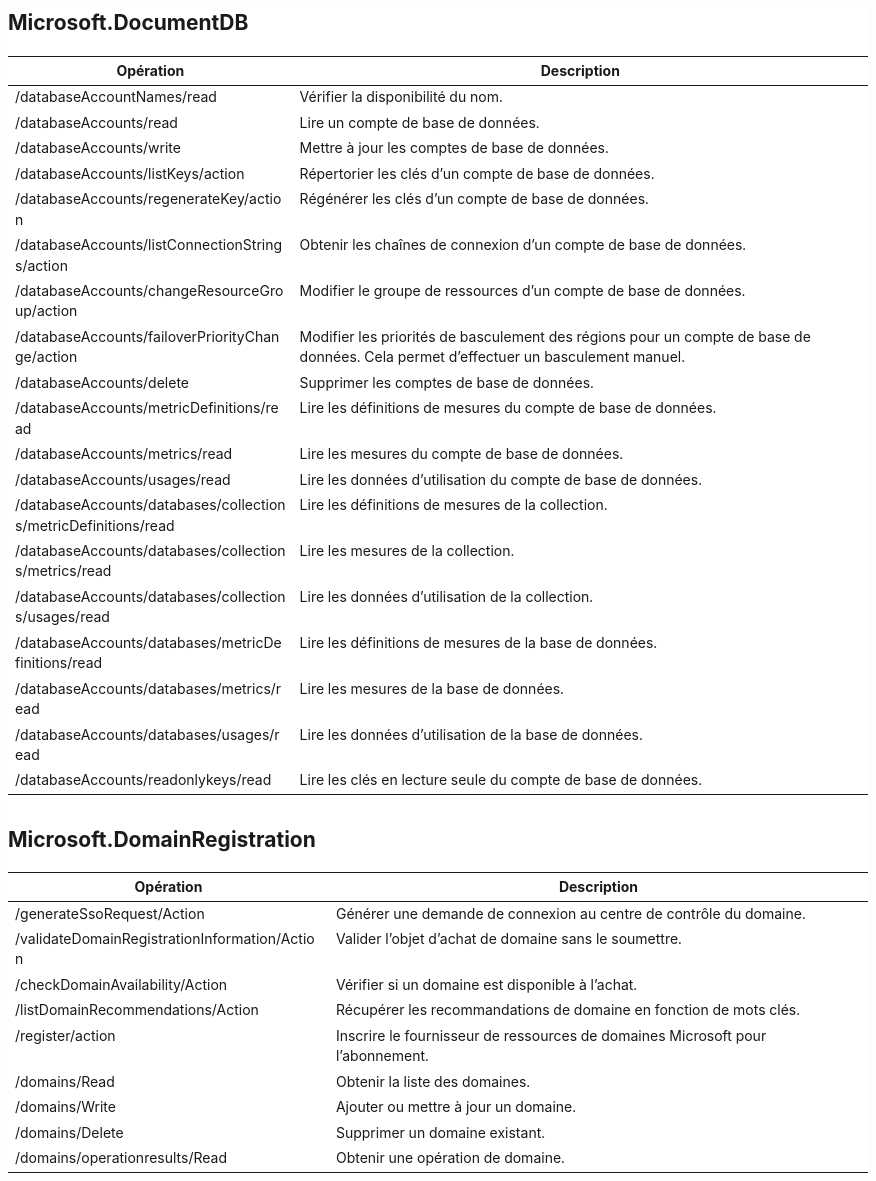 ## <a name="microsoftdocumentdb"></a>Microsoft.DocumentDB

| Opération | Description |
|---|---|
|/databaseAccountNames/read|Vérifier la disponibilité du nom.|
|/databaseAccounts/read|Lire un compte de base de données.|
|/databaseAccounts/write|Mettre à jour les comptes de base de données.|
|/databaseAccounts/listKeys/action|Répertorier les clés d’un compte de base de données.|
|/databaseAccounts/regenerateKey/action|Régénérer les clés d’un compte de base de données.|
|/databaseAccounts/listConnectionStrings/action|Obtenir les chaînes de connexion d’un compte de base de données.|
|/databaseAccounts/changeResourceGroup/action|Modifier le groupe de ressources d’un compte de base de données.|
|/databaseAccounts/failoverPriorityChange/action|Modifier les priorités de basculement des régions pour un compte de base de données. Cela permet d’effectuer un basculement manuel.|
|/databaseAccounts/delete|Supprimer les comptes de base de données.|
|/databaseAccounts/metricDefinitions/read|Lire les définitions de mesures du compte de base de données.|
|/databaseAccounts/metrics/read|Lire les mesures du compte de base de données.|
|/databaseAccounts/usages/read|Lire les données d’utilisation du compte de base de données.|
|/databaseAccounts/databases/collections/metricDefinitions/read|Lire les définitions de mesures de la collection.|
|/databaseAccounts/databases/collections/metrics/read|Lire les mesures de la collection.|
|/databaseAccounts/databases/collections/usages/read|Lire les données d’utilisation de la collection.|
|/databaseAccounts/databases/metricDefinitions/read|Lire les définitions de mesures de la base de données.|
|/databaseAccounts/databases/metrics/read|Lire les mesures de la base de données.|
|/databaseAccounts/databases/usages/read|Lire les données d’utilisation de la base de données.|
|/databaseAccounts/readonlykeys/read|Lire les clés en lecture seule du compte de base de données.|

## <a name="microsoftdomainregistration"></a>Microsoft.DomainRegistration

| Opération | Description |
|---|---|
|/generateSsoRequest/Action|Générer une demande de connexion au centre de contrôle du domaine.|
|/validateDomainRegistrationInformation/Action|Valider l’objet d’achat de domaine sans le soumettre.|
|/checkDomainAvailability/Action|Vérifier si un domaine est disponible à l’achat.|
|/listDomainRecommendations/Action|Récupérer les recommandations de domaine en fonction de mots clés.|
|/register/action|Inscrire le fournisseur de ressources de domaines Microsoft pour l’abonnement.|
|/domains/Read|Obtenir la liste des domaines.|
|/domains/Write|Ajouter ou mettre à jour un domaine.|
|/domains/Delete|Supprimer un domaine existant.|
|/domains/operationresults/Read|Obtenir une opération de domaine.|
